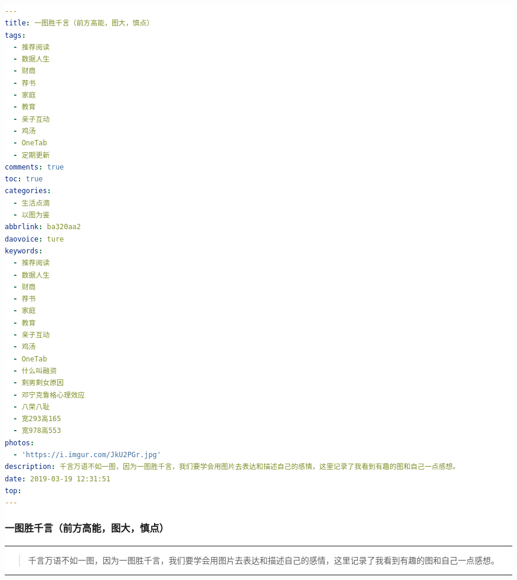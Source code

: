 ```yaml
---
title: 一图胜千言（前方高能，图大，慎点）
tags:
  - 推荐阅读
  - 数据人生
  - 财商
  - 荐书
  - 家庭
  - 教育
  - 亲子互动
  - 鸡汤
  - OneTab
  - 定期更新
comments: true
toc: true
categories:
  - 生活点滴
  - 以图为鉴
abbrlink: ba320aa2
daovoice: ture
keywords:
  - 推荐阅读
  - 数据人生
  - 财商
  - 荐书
  - 家庭
  - 教育
  - 亲子互动
  - 鸡汤
  - OneTab
  - 什么叫融资
  - 剩男剩女原因
  - 邓宁克鲁格心理效应
  - 八荣八耻
  - 宽293高165
  - 宽978高553
photos:
  - 'https://i.imgur.com/JkU2PGr.jpg'
description: 千言万语不如一图，因为一图胜千言，我们要学会用图片去表达和描述自己的感情，这里记录了我看到有趣的图和自己一点感想。
date: 2019-03-19 12:31:51
top:
---
```


### 一图胜千言（前方高能，图大，慎点）

---
> 千言万语不如一图，因为一图胜千言，我们要学会用图片去表达和描述自己的感情，这里记录了我看到有趣的图和自己一点感想。
---
